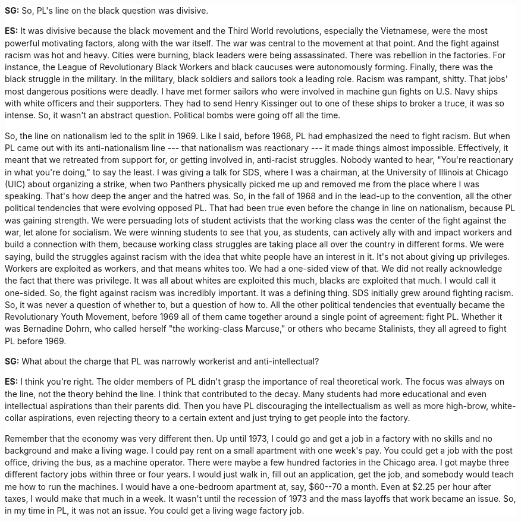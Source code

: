 **SG:** So, PL's line on the black question was divisive.

**ES:** It was divisive because the black movement and the Third World revolutions, especially the Vietnamese, were the most powerful motivating factors, along with the war itself. The war was central to the movement at that point. And the fight against racism was hot and heavy. Cities were burning, black leaders were being assassinated. There was rebellion in the factories. For instance, the League of Revolutionary Black Workers and black caucuses were autonomously forming. Finally, there was the black struggle in the military. In the military, black soldiers and sailors took a leading role. Racism was rampant, shitty. That jobs\' most dangerous positions were deadly. I have met former sailors who were involved in machine gun fights on U.S. Navy ships with white officers and their supporters. They had to send Henry Kissinger out to one of these ships to broker a truce, it was so intense. So, it wasn't an abstract question. Political bombs were going off all the time.

So, the line on nationalism led to the split in 1969. Like I said, before 1968, PL had emphasized the need to fight racism. But when PL came out with its anti-nationalism line --- that nationalism was reactionary --- it made things almost impossible. Effectively, it meant that we retreated from support for, or getting involved in, anti-racist struggles. Nobody wanted to hear, "You're reactionary in what you're doing," to say the least. I was giving a talk for SDS, where I was a chairman, at the University of Illinois at Chicago (UIC) about organizing a strike, when two Panthers physically picked me up and removed me from the place where I was speaking. That's how deep the anger and the hatred was. So, in the fall of 1968 and in the lead-up to the convention, all the other political tendencies that were evolving opposed PL. That had been true even before the change in line on nationalism, because PL was gaining strength. We were persuading lots of student activists that the working class was the center of the fight against the war, let alone for socialism. We were winning students to see that you, as students, can actively ally with and impact workers and build a connection with them, because working class struggles are taking place all over the country in different forms. We were saying, build the struggles against racism with the idea that white people have an interest in it. It's not about giving up privileges. Workers are exploited as workers, and that means whites too. We had a one-sided view of that. We did not really acknowledge the fact that there was privilege. It was all about whites are exploited this much, blacks are exploited that much. I would call it one-sided. So, the fight against racism was incredibly important. It was a defining thing. SDS initially grew around fighting racism. So, it was never a question of whether to, but a question of how to. All the other political tendencies that eventually became the Revolutionary Youth Movement, before 1969 all of them came together around a single point of agreement: fight PL. Whether it was Bernadine Dohrn, who called herself "the working-class Marcuse," or others who became Stalinists, they all agreed to fight PL before 1969.

**SG:** What about the charge that PL was narrowly workerist and anti-intellectual?

**ES:** I think you're right. The older members of PL didn't grasp the importance of real theoretical work. The focus was always on the line, not the theory behind the line. I think that contributed to the decay. Many students had more educational and even intellectual aspirations than their parents did. Then you have PL discouraging the intellectualism as well as more high-brow, white-collar aspirations, even rejecting theory to a certain extent and just trying to get people into the factory.

Remember that the economy was very different then. Up until 1973, I could go and get a job in a factory with no skills and no background and make a living wage. I could pay rent on a small apartment with one week's pay. You could get a job with the post office, driving the bus, as a machine operator. There were maybe a few hundred factories in the Chicago area. I got maybe three different factory jobs within three or four years. I would just walk in, fill out an application, get the job, and somebody would teach me how to run the machines. I would have a one-bedroom apartment at, say, \$60--70 a month. Even at \$2.25 per hour after taxes, I would make that much in a week. It wasn't until the recession of 1973 and the mass layoffs that work became an issue. So, in my time in PL, it was not an issue. You could get a living wage factory job.
